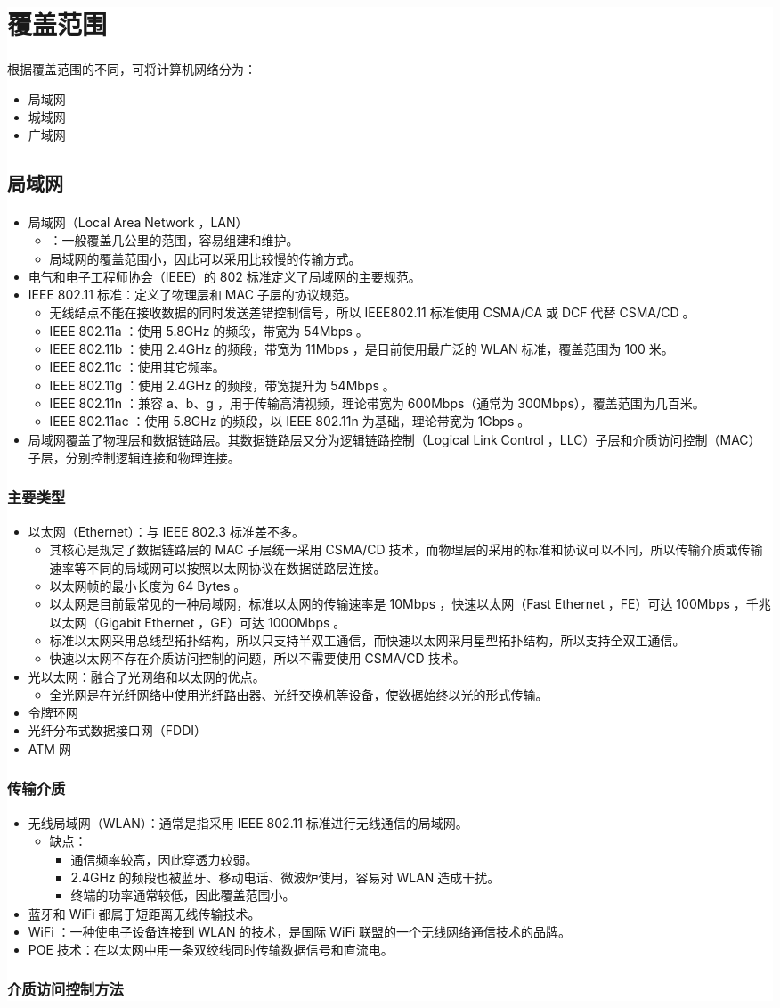 # 覆盖范围

根据覆盖范围的不同，可将计算机网络分为：
- 局域网
- 城域网
- 广域网

## 局域网

- 局域网（Local Area Network ，LAN）
  - ：一般覆盖几公里的范围，容易组建和维护。
  - 局域网的覆盖范围小，因此可以采用比较慢的传输方式。
- 电气和电子工程师协会（IEEE）的 802 标准定义了局域网的主要规范。
- IEEE 802.11 标准：定义了物理层和 MAC 子层的协议规范。
  - 无线结点不能在接收数据的同时发送差错控制信号，所以 IEEE802.11 标准使用 CSMA/CA 或 DCF 代替 CSMA/CD 。
  - IEEE 802.11a ：使用 5.8GHz 的频段，带宽为 54Mbps 。
  - IEEE 802.11b ：使用 2.4GHz 的频段，带宽为 11Mbps ，是目前使用最广泛的 WLAN 标准，覆盖范围为 100 米。
  - IEEE 802.11c ：使用其它频率。
  - IEEE 802.11g ：使用 2.4GHz 的频段，带宽提升为 54Mbps 。
  - IEEE 802.11n ：兼容 a、b、g ，用于传输高清视频，理论带宽为 600Mbps（通常为 300Mbps），覆盖范围为几百米。
  - IEEE 802.11ac ：使用 5.8GHz 的频段，以 IEEE 802.11n 为基础，理论带宽为 1Gbps 。
- 局域网覆盖了物理层和数据链路层。其数据链路层又分为逻辑链路控制（Logical Link Control ，LLC）子层和介质访问控制（MAC）子层，分别控制逻辑连接和物理连接。

### 主要类型

- 以太网（Ethernet）：与 IEEE 802.3 标准差不多。
  - 其核心是规定了数据链路层的 MAC 子层统一采用 CSMA/CD 技术，而物理层的采用的标准和协议可以不同，所以传输介质或传输速率等不同的局域网可以按照以太网协议在数据链路层连接。
  - 以太网帧的最小长度为 64 Bytes 。
  - 以太网是目前最常见的一种局域网，标准以太网的传输速率是 10Mbps ，快速以太网（Fast Ethernet ，FE）可达 100Mbps ，千兆以太网（Gigabit Ethernet ，GE）可达 1000Mbps 。
  - 标准以太网采用总线型拓扑结构，所以只支持半双工通信，而快速以太网采用星型拓扑结构，所以支持全双工通信。
  - 快速以太网不存在介质访问控制的问题，所以不需要使用 CSMA/CD 技术。
- 光以太网：融合了光网络和以太网的优点。
  - 全光网是在光纤网络中使用光纤路由器、光纤交换机等设备，使数据始终以光的形式传输。
- 令牌环网
- 光纤分布式数据接口网（FDDI）
- ATM 网

### 传输介质

- 无线局域网（WLAN）：通常是指采用 IEEE 802.11 标准进行无线通信的局域网。
  - 缺点：
    - 通信频率较高，因此穿透力较弱。
    - 2.4GHz 的频段也被蓝牙、移动电话、微波炉使用，容易对 WLAN 造成干扰。
    - 终端的功率通常较低，因此覆盖范围小。
- 蓝牙和 WiFi 都属于短距离无线传输技术。
- WiFi ：一种使电子设备连接到 WLAN 的技术，是国际 WiFi 联盟的一个无线网络通信技术的品牌。
- POE 技术：在以太网中用一条双绞线同时传输数据信号和直流电。

### 介质访问控制方法
